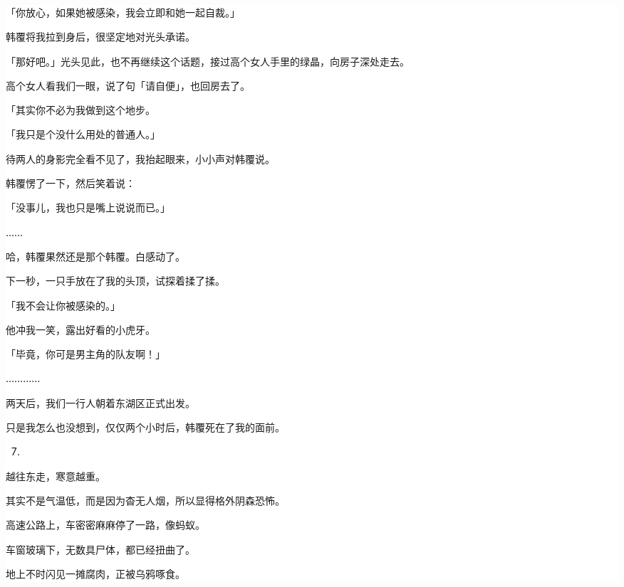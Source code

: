 
「你放心，如果她被感染，我会立即和她一起自裁。」


韩覆将我拉到身后，很坚定地对光头承诺。


「那好吧。」光头见此，也不再继续这个话题，接过高个女人手里的绿晶，向房子深处走去。


高个女人看我们一眼，说了句「请自便」，也回房去了。


「其实你不必为我做到这个地步。


「我只是个没什么用处的普通人。」


待两人的身影完全看不见了，我抬起眼来，小小声对韩覆说。


韩覆愣了一下，然后笑着说：


「没事儿，我也只是嘴上说说而已。」


……


哈，韩覆果然还是那个韩覆。白感动了。


下一秒，一只手放在了我的头顶，试探着揉了揉。


「我不会让你被感染的。」


他冲我一笑，露出好看的小虎牙。


「毕竟，你可是男主角的队友啊！」


…………


两天后，我们一行人朝着东湖区正式出发。


只是我怎么也没想到，仅仅两个小时后，韩覆死在了我的面前。


7.


越往东走，寒意越重。


其实不是气温低，而是因为杳无人烟，所以显得格外阴森恐怖。


高速公路上，车密密麻麻停了一路，像蚂蚁。


车窗玻璃下，无数具尸体，都已经扭曲了。


地上不时闪见一摊腐肉，正被乌鸦啄食。

